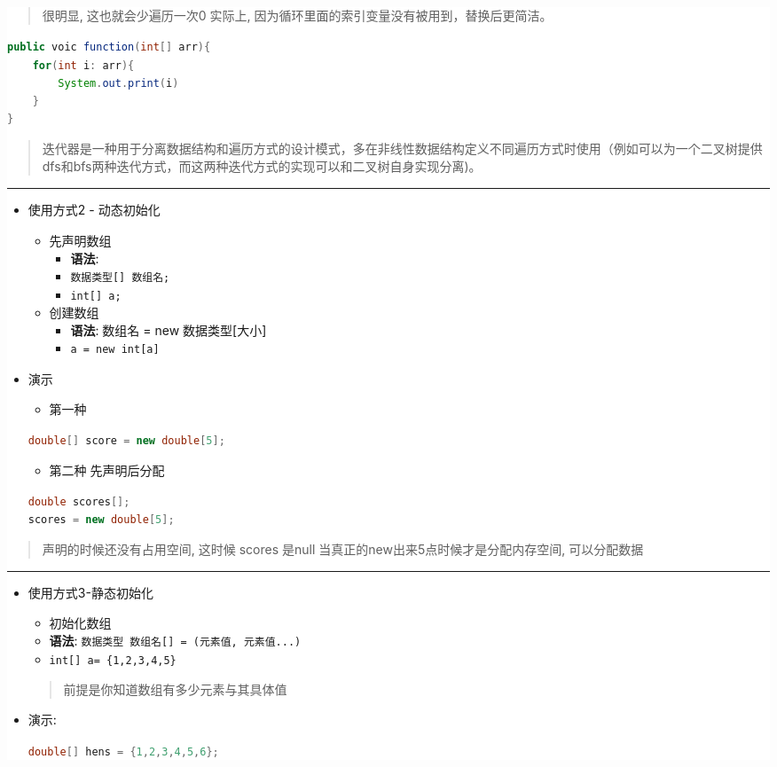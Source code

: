 > 很明显, 这也就会少遍历一次0
> 实际上, 因为循环里面的索引变量没有被用到，替换后更简洁。

```java
public voic function(int[] arr){
    for(int i: arr){
        System.out.print(i)
    }
}
```

> 迭代器是一种用于分离数据结构和遍历方式的设计模式，多在非线性数据结构定义不同遍历方式时使用（例如可以为一个二叉树提供dfs和bfs两种迭代方式，而这两种迭代方式的实现可以和二叉树自身实现分离)。

***

 - 使用方式2 - 动态初始化

    - 先声明数组
        - **语法**: 
        - `数据类型[] 数组名;`
        - `int[] a;`
    - 创建数组
        - **语法**: 数组名 = new 数据类型[大小]
        - `a = new int[a]`

 - 演示

    - 第一种

     ```java
     double[] score = new double[5];
     ```

    - 第二种 先声明后分配

     ```java
    double scores[];
    scores = new double[5];
     ```

> 声明的时候还没有占用空间, 这时候 scores 是null
> 当真正的new出来5点时候才是分配内存空间, 可以分配数据

***

- 使用方式3-静态初始化

    - 初始化数组
    - **语法**: `数据类型 数组名[] = (元素值, 元素值...)`
    - `int[] a= {1,2,3,4,5}`

    > 前提是你知道数组有多少元素与其具体值

- 演示: 

    ```java
    double[] hens = {1,2,3,4,5,6};
    ```
